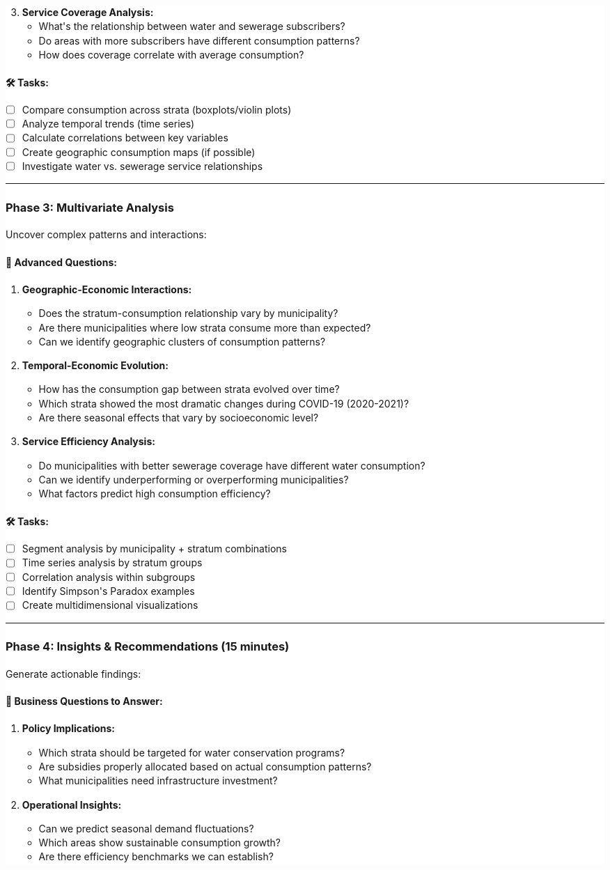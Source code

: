 3. **Service Coverage Analysis:**
   - What's the relationship between water and sewerage subscribers?
   - Do areas with more subscribers have different consumption patterns?
   - How does coverage correlate with average consumption?

#### **🛠️ Tasks:**
- [ ] Compare consumption across strata (boxplots/violin plots)
- [ ] Analyze temporal trends (time series)
- [ ] Calculate correlations between key variables
- [ ] Create geographic consumption maps (if possible)
- [ ] Investigate water vs. sewerage service relationships

---

### **Phase 3: Multivariate Analysis**

Uncover complex patterns and interactions:

#### **🎯 Advanced Questions:**
1. **Geographic-Economic Interactions:**
   - Does the stratum-consumption relationship vary by municipality?
   - Are there municipalities where low strata consume more than expected?
   - Can we identify geographic clusters of consumption patterns?

2. **Temporal-Economic Evolution:**
   - How has the consumption gap between strata evolved over time?
   - Which strata showed the most dramatic changes during COVID-19 (2020-2021)?
   - Are there seasonal effects that vary by socioeconomic level?

3. **Service Efficiency Analysis:**
   - Do municipalities with better sewerage coverage have different water consumption?
   - Can we identify underperforming or overperforming municipalities?
   - What factors predict high consumption efficiency?

#### **🛠️ Tasks:**
- [ ] Segment analysis by municipality + stratum combinations
- [ ] Time series analysis by stratum groups
- [ ] Correlation analysis within subgroups
- [ ] Identify Simpson's Paradox examples
- [ ] Create multidimensional visualizations

---

### **Phase 4: Insights & Recommendations (15 minutes)**

Generate actionable findings:

#### **🎯 Business Questions to Answer:**
1. **Policy Implications:**
   - Which strata should be targeted for water conservation programs?
   - Are subsidies properly allocated based on actual consumption patterns?
   - What municipalities need infrastructure investment?

2. **Operational Insights:**
   - Can we predict seasonal demand fluctuations?
   - Which areas show sustainable consumption growth?
   - Are there efficiency benchmarks we can establish?
